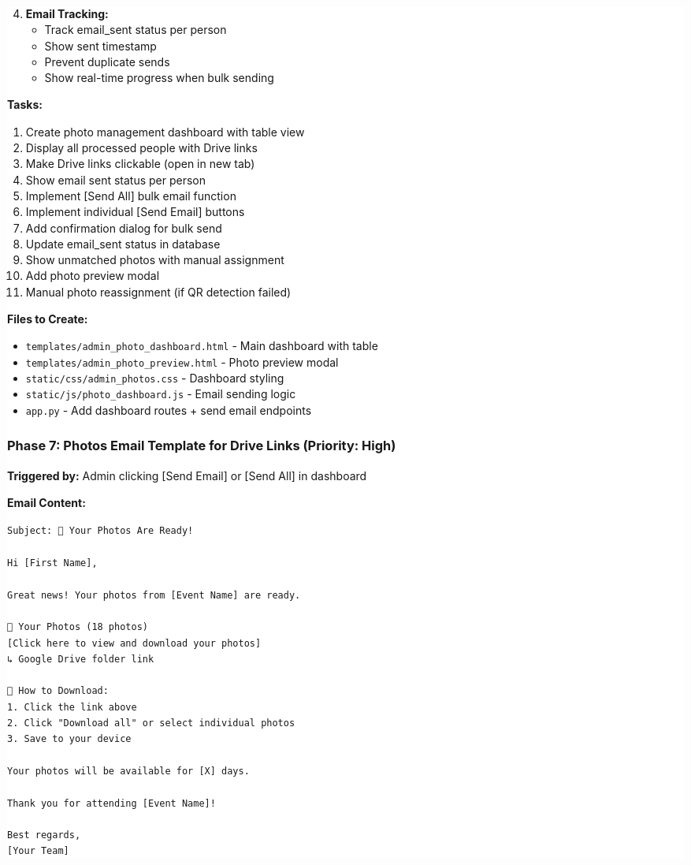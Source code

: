 4. **Email Tracking:**
   - Track email_sent status per person
   - Show sent timestamp
   - Prevent duplicate sends
   - Show real-time progress when bulk sending

**Tasks:**
1. Create photo management dashboard with table view
2. Display all processed people with Drive links
3. Make Drive links clickable (open in new tab)
4. Show email sent status per person
5. Implement [Send All] bulk email function
6. Implement individual [Send Email] buttons
7. Add confirmation dialog for bulk send
8. Update email_sent status in database
9. Show unmatched photos with manual assignment
10. Add photo preview modal
11. Manual photo reassignment (if QR detection failed)

**Files to Create:**
- `templates/admin_photo_dashboard.html` - Main dashboard with table
- `templates/admin_photo_preview.html` - Photo preview modal
- `static/css/admin_photos.css` - Dashboard styling
- `static/js/photo_dashboard.js` - Email sending logic
- `app.py` - Add dashboard routes + send email endpoints

### Phase 7: Photos Email Template for Drive Links (Priority: High)

**Triggered by:** Admin clicking [Send Email] or [Send All] in dashboard

**Email Content:**
```
Subject: 📸 Your Photos Are Ready!

Hi [First Name],

Great news! Your photos from [Event Name] are ready.

📁 Your Photos (18 photos)
[Click here to view and download your photos]
↳ Google Drive folder link

💾 How to Download:
1. Click the link above
2. Click "Download all" or select individual photos
3. Save to your device

Your photos will be available for [X] days.

Thank you for attending [Event Name]!

Best regards,
[Your Team]
```
